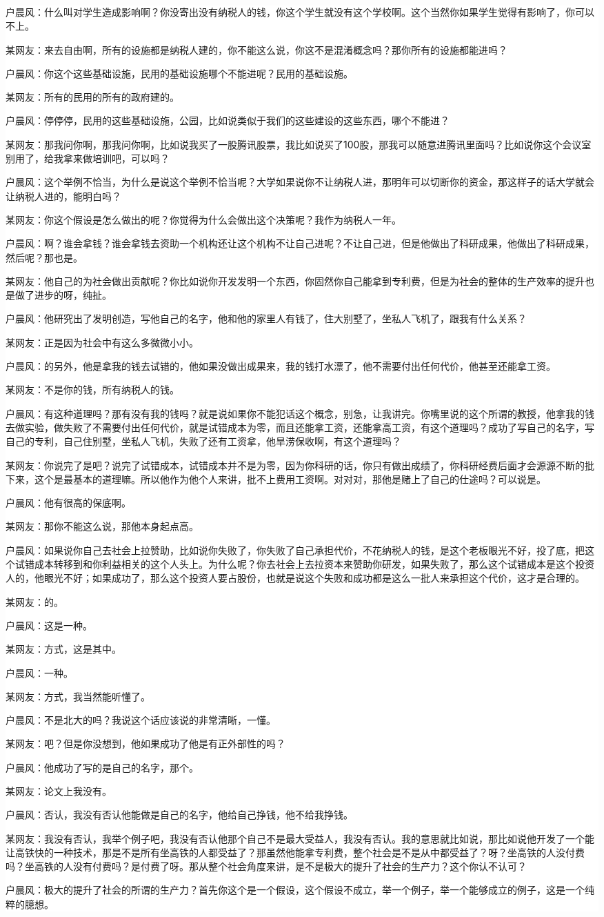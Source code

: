 户晨风：什么叫对学生造成影响啊？你没寄出没有纳税人的钱，你这个学生就没有这个学校啊。这个当然你如果学生觉得有影响了，你可以不上。

某网友：来去自由啊，所有的设施都是纳税人建的，你不能这么说，你这不是混淆概念吗？那你所有的设施都能进吗？

户晨风：你这个这些基础设施，民用的基础设施哪个不能进呢？民用的基础设施。

某网友：所有的民用的所有的政府建的。

户晨风：停停停，民用的这些基础设施，公园，比如说类似于我们的这些建设的这些东西，哪个不能进？

某网友：那我问你啊，那我问你啊，比如说我买了一股腾讯股票，我比如说买了100股，那我可以随意进腾讯里面吗？比如说你这个会议室别用了，给我拿来做培训吧，可以吗？

户晨风：这个举例不恰当，为什么是说这个举例不恰当呢？大学如果说你不让纳税人进，那明年可以切断你的资金，那这样子的话大学就会让纳税人进的，能明白吗？

某网友：你这个假设是怎么做出的呢？你觉得为什么会做出这个决策呢？我作为纳税人一年。

户晨风：啊？谁会拿钱？谁会拿钱去资助一个机构还让这个机构不让自己进呢？不让自己进，但是他做出了科研成果，他做出了科研成果，然后呢？那也是。

某网友：他自己的为社会做出贡献呢？你比如说你开发发明一个东西，你固然你自己能拿到专利费，但是为社会的整体的生产效率的提升也是做了进步的呀，纯扯。

户晨风：他研究出了发明创造，写他自己的名字，他和他的家里人有钱了，住大别墅了，坐私人飞机了，跟我有什么关系？

某网友：正是因为社会中有这么多微微小小。

户晨风：的另外，他是拿我的钱去试错的，他如果没做出成果来，我的钱打水漂了，他不需要付出任何代价，他甚至还能拿工资。

某网友：不是你的钱，所有纳税人的钱。

户晨风：有这种道理吗？那有没有我的钱吗？就是说如果你不能犯话这个概念，别急，让我讲完。你嘴里说的这个所谓的教授，他拿我的钱去做实验，做失败了不需要付出任何代价，就是试错成本为零，而且还能拿工资，还能拿高工资，有这个道理吗？成功了写自己的名字，写自己的专利，自己住别墅，坐私人飞机，失败了还有工资拿，他旱涝保收啊，有这个道理吗？

某网友：你说完了是吧？说完了试错成本，试错成本并不是为零，因为你科研的话，你只有做出成绩了，你科研经费后面才会源源不断的批下来，这个是最基本的道理嘛。所以他作为他个人来讲，批不上费用工资啊。对对对，那他是赌上了自己的仕途吗？可以说是。

户晨风：他有很高的保底啊。

某网友：那你不能这么说，那他本身起点高。

户晨风：如果说你自己去社会上拉赞助，比如说你失败了，你失败了自己承担代价，不花纳税人的钱，是这个老板眼光不好，投了底，把这个试错成本转移到和你利益相关的这个人头上。为什么呢？你去社会上去拉资本来赞助你研发，如果失败了，那么这个试错成本是这个投资人的，他眼光不好；如果成功了，那么这个投资人要占股份，也就是说这个失败和成功都是这么一批人来承担这个代价，这才是合理的。

某网友：的。

户晨风：这是一种。

某网友：方式，这是其中。

户晨风：一种。

某网友：方式，我当然能听懂了。

户晨风：不是北大的吗？我说这个话应该说的非常清晰，一懂。

某网友：吧？但是你没想到，他如果成功了他是有正外部性的吗？

户晨风：他成功了写的是自己的名字，那个。

某网友：论文上我没有。

户晨风：否认，我没有否认他能做是自己的名字，他给自己挣钱，他不给我挣钱。

某网友：我没有否认，我举个例子吧，我没有否认他那个自己不是最大受益人，我没有否认。我的意思就比如说，那比如说他开发了一个能让高铁快的一种技术，那是不是所有坐高铁的人都受益了？那虽然他能拿专利费，整个社会是不是从中都受益了？呀？坐高铁的人没付费吗？坐高铁的人没有付费吗？是付费了呀。那从整个社会角度来讲，是不是极大的提升了社会的生产力？这个你认不认可？

户晨风：极大的提升了社会的所谓的生产力？首先你这个是一个假设，这个假设不成立，举一个例子，举一个能够成立的例子，这是一个纯粹的臆想。
